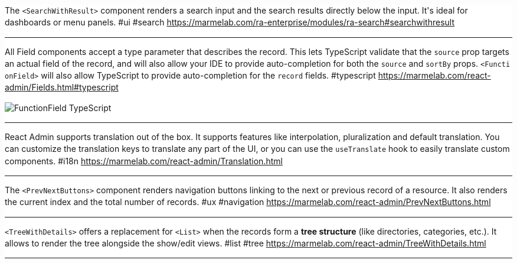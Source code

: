 The `<SearchWithResult>` component renders a search input and the search results directly below the input. It's ideal for dashboards or menu panels. #ui #search https://marmelab.com/ra-enterprise/modules/ra-search#searchwithresult

<video controls autoplay playsinline muted loop>
  <source src="https://react-admin-ee.marmelab.com/assets/ra-search-with-result-overview.mp4" type="video/mp4">
  Your browser does not support the video tag.
</video>

---

All Field components accept a type parameter that describes the record. This lets TypeScript validate that the `source` prop targets an actual field of the record, and will also allow your IDE to provide auto-completion for both the `source` and `sortBy` props. `<FunctionField>` will also allow TypeScript to provide auto-completion for the `record` fields. #typescript https://marmelab.com/react-admin/Fields.html#typescript

![FunctionField TypeScript](https://marmelab.com/static/44d79f8feb06b87c363c301395037081/df77d/typescript-function-field.webp)

---

React Admin supports translation out of the box. It supports features like interpolation, pluralization and default translation. You can customize the translation keys to translate any part of the UI, or you can use the `useTranslate` hook to easily translate custom components. #i18n https://marmelab.com/react-admin/Translation.html

<video controls autoplay playsinline muted loop>
  <source src="https://marmelab.com/react-admin/img/translation.webm" type="video/webm"/>
  Your browser does not support the video tag.
</video>

---

The `<PrevNextButtons>` component renders navigation buttons linking to the next or previous record of a resource. It also renders the current index and the total number of records. #ux #navigation https://marmelab.com/react-admin/PrevNextButtons.html

<video controls autoplay playsinline muted loop>
  <source src="https://marmelab.com/react-admin/img/prev-next-buttons.webm" type="video/webm"/>
  Your browser does not support the video tag.
</video>

---

`<TreeWithDetails>` offers a replacement for `<List>` when the records form a **tree structure** (like directories, categories, etc.). It allows to render the tree alongside the show/edit views. #list #tree https://marmelab.com/react-admin/TreeWithDetails.html

<video controls autoplay playsinline muted loop>
  <source src="https://marmelab.com/react-admin/img/treewithdetails.webm" type="video/webm"/>
  Your browser does not support the video tag.
</video>

---
